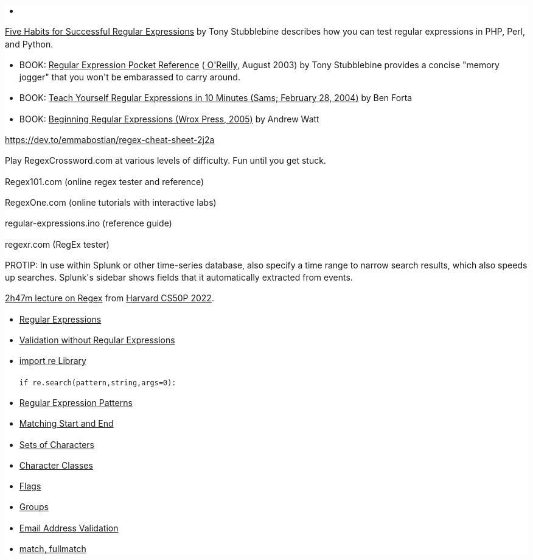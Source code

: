    * <a target="_blank" href="http://www.onlamp.com/pub/a/onlamp/2003/08/21/regexp.html">
   Five Habits for Successful Regular Expressions</a>
   by Tony Stubblebine describes how you can test regular expressions in PHP, Perl, and Python.

   * BOOK: <a target="_blank" href="http://www.amazon.com/exec/obidos/ASIN/059600415X/wilsonslifenotes">
   Regular Expression Pocket Reference</a>
   (<a target="_blank" href="http://www.oreilly.com/catalog/regexppr/index.html?CMP=ILL-4GV796923290">
   O'Reilly</a>, August 2003)
   by Tony Stubblebine
   provides a concise "memory jogger" that you won't be embarassed to carry around.

   * BOOK: <a target="_blank" href="http://www.amazon.com/exec/obidos/ASIN/0672325667/wilsonslifenotes">
   Teach Yourself Regular Expressions in 10 Minutes
   (Sams; February 28, 2004)</a>
   by Ben Forta 

   * BOOK: <a target="_blank" href="http://www.amazon.com/exec/obidos/ASIN/0764574892/wilsonslifenotes">
   Beginning Regular Expressions 
   (Wrox Press, 2005)</a>
   by Andrew Watt 

https://dev.to/emmabostian/regex-cheat-sheet-2j2a

Play RegexCrossword.com at various levels of difficulty. Fun until you get stuck.

Regex101.com (online regex tester and reference)

RegexOne.com (online tutorials with interactive labs)

regular-expressions.ino (reference guide)

regexr.com (RegEx tester)

PROTIP: In use within Splunk or other time-series database, also specify a time range to narrow search results, which also speeds up searches. Splunk's sidebar shows fields that it automatically extracted from events.

<a target="_blank" href="https://www.youtube.com/watch?v=hy3sd9MOAcc&list=PLhQjrBD2T3817j24-GogXmWqO5Q5vYy0V&index=9">2h47m lecture on Regex</a> from <a target="_blank" href="https://cs50.harvard.edu/python/">Harvard CS50P 2022</a>.
* <a target="_blank" href="https://www.youtube.com/watch?v=hy3sd9MOAcc&list=PLhQjrBD2T3817j24-GogXmWqO5Q5vYy0V&index=9&t=24s">Regular Expressions</a>
* <a target="_blank" href="https://www.youtube.com/watch?v=hy3sd9MOAcc&list=PLhQjrBD2T3817j24-GogXmWqO5Q5vYy0V&index=9&t=1m16s">Validation without Regular Expressions</a>
* <a target="_blank" href="https://www.youtube.com/watch?v=hy3sd9MOAcc&list=PLhQjrBD2T3817j24-GogXmWqO5Q5vYy0V&index=9&t=10m45s">import re Library</a>

   ```
   if re.search(pattern,string,args=0):
   ```

* <a target="_blank" href="https://www.youtube.com/watch?v=hy3sd9MOAcc&list=PLhQjrBD2T3817j24-GogXmWqO5Q5vYy0V&index=9&t=14m04s">Regular Expression Patterns</a>
* <a target="_blank" href="https://www.youtube.com/watch?v=hy3sd9MOAcc&list=PLhQjrBD2T3817j24-GogXmWqO5Q5vYy0V&index=9&t=33m09s">Matching Start and End</a>
* <a target="_blank" href="https://www.youtube.com/watch?v=hy3sd9MOAcc&list=PLhQjrBD2T3817j24-GogXmWqO5Q5vYy0V&index=9&t=38m58s">Sets of Characters</a>
* <a target="_blank" href="https://www.youtube.com/watch?v=hy3sd9MOAcc&list=PLhQjrBD2T3817j24-GogXmWqO5Q5vYy0V&index=9&t=49m18s">Character Classes</a>
* <a target="_blank" href="https://www.youtube.com/watch?v=hy3sd9MOAcc&list=PLhQjrBD2T3817j24-GogXmWqO5Q5vYy0V&index=9&t=57m38s">Flags</a>
* <a target="_blank" href="https://www.youtube.com/watch?v=hy3sd9MOAcc&list=PLhQjrBD2T3817j24-GogXmWqO5Q5vYy0V&index=9&t=1h0m40s">Groups</a>
* <a target="_blank" href="https://www.youtube.com/watch?v=hy3sd9MOAcc&list=PLhQjrBD2T3817j24-GogXmWqO5Q5vYy0V&index=9&t=1h10m06s">Email Address Validation</a>
* <a target="_blank" href="https://www.youtube.com/watch?v=hy3sd9MOAcc&list=PLhQjrBD2T3817j24-GogXmWqO5Q5vYy0V&index=9&t=1h12m14s">match, fullmatch</a>